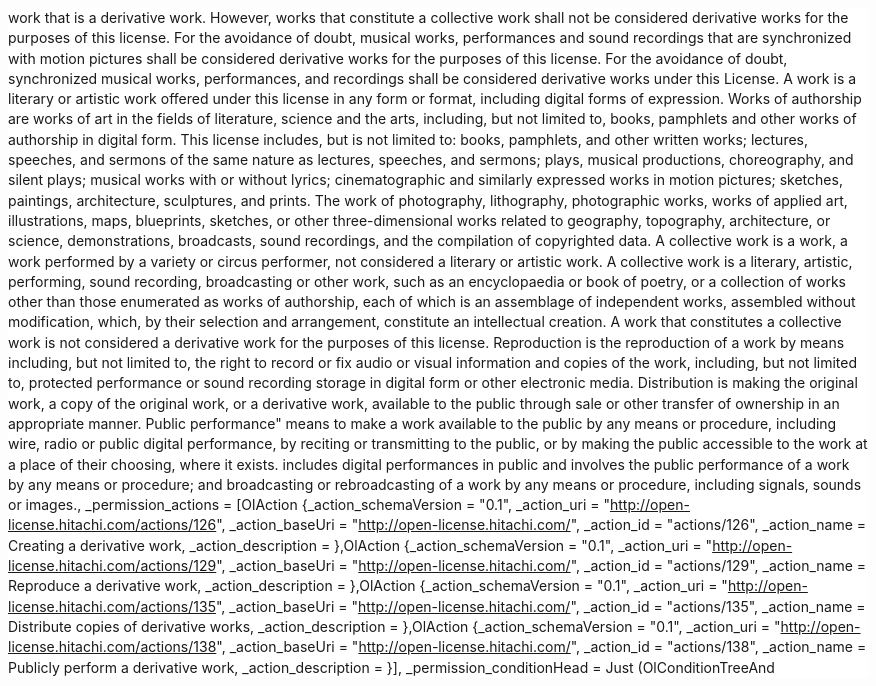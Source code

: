 work that is a derivative work. However, works that constitute a collective work shall not be considered derivative works for the purposes of this license. For the avoidance of doubt, musical works, performances and sound recordings that are synchronized with motion pictures shall be considered derivative works for the purposes of this license. For the avoidance of doubt, synchronized musical works, performances, and recordings shall be considered derivative works under this License. A work is a literary or artistic work offered under this license in any form or format, including digital forms of expression. Works of authorship are works of art in the fields of literature, science and the arts, including, but not limited to, books, pamphlets and other works of authorship in digital form. This license includes, but is not limited to: books, pamphlets, and other written works; lectures, speeches, and sermons of the same nature as lectures, speeches, and sermons; plays, musical productions, choreography, and silent plays; musical works with or without lyrics; cinematographic and similarly expressed works in motion pictures; sketches, paintings, architecture, sculptures, and prints. The work of photography, lithography, photographic works, works of applied art, illustrations, maps, blueprints, sketches, or other three-dimensional works related to geography, topography, architecture, or science, demonstrations, broadcasts, sound recordings, and the compilation of copyrighted data. A collective work is a work, a work performed by a variety or circus performer, not considered a literary or artistic work. A collective work is a literary, artistic, performing, sound recording, broadcasting or other work, such as an encyclopaedia or book of poetry, or a collection of works other than those enumerated as works of authorship, each of which is an assemblage of independent works, assembled without modification, which, by their selection and arrangement, constitute an intellectual creation. A work that constitutes a collective work is not considered a derivative work for the purposes of this license. Reproduction is the reproduction of a work by means including, but not limited to, the right to record or fix audio or visual information and copies of the work, including, but not limited to, protected performance or sound recording storage in digital form or other electronic media. Distribution is making the original work, a copy of the original work, or a derivative work, available to the public through sale or other transfer of ownership in an appropriate manner. Public performance" means to make a work available to the public by any means or procedure, including wire, radio or public digital performance, by reciting or transmitting to the public, or by making the public accessible to the work at a place of their choosing, where it exists. includes digital performances in public and involves the public performance of a work by any means or procedure; and broadcasting or rebroadcasting of a work by any means or procedure, including signals, sounds or images., _permission_actions = [OlAction {_action_schemaVersion = "0.1", _action_uri = "http://open-license.hitachi.com/actions/126", _action_baseUri = "http://open-license.hitachi.com/", _action_id = "actions/126", _action_name = Creating a derivative work, _action_description = },OlAction {_action_schemaVersion = "0.1", _action_uri = "http://open-license.hitachi.com/actions/129", _action_baseUri = "http://open-license.hitachi.com/", _action_id = "actions/129", _action_name = Reproduce a derivative work, _action_description = },OlAction {_action_schemaVersion = "0.1", _action_uri = "http://open-license.hitachi.com/actions/135", _action_baseUri = "http://open-license.hitachi.com/", _action_id = "actions/135", _action_name = Distribute copies of derivative works, _action_description = },OlAction {_action_schemaVersion = "0.1", _action_uri = "http://open-license.hitachi.com/actions/138", _action_baseUri = "http://open-license.hitachi.com/", _action_id = "actions/138", _action_name = Publicly perform a derivative work, _action_description = }], _permission_conditionHead = Just (OlConditionTreeAnd
